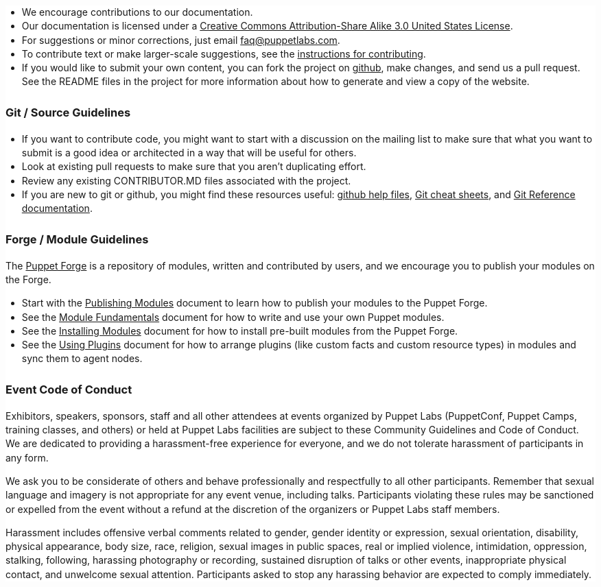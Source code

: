 * We encourage contributions to our documentation.
* Our documentation is licensed under a [Creative Commons Attribution-Share Alike 3.0 United States License](http://creativecommons.org/licenses/by-sa/3.0/us/).
* For suggestions or minor corrections, just email faq@puppetlabs.com.
* To contribute text or make larger-scale suggestions, see the [instructions for contributing](/contribute.html).
* If you would like to submit your own content, you can fork the project on [github](http://github.com/puppetlabs/puppet-docs), make changes, and send us a pull request. See the README files in the project for more information about how to generate and view a copy of the website.


### Git / Source Guidelines

* If you want to contribute code, you might want to start with a discussion on the mailing list to make sure that what you want to submit is a good idea or architected in a way that will be useful for others.
* Look at existing pull requests to make sure that you aren’t duplicating effort.
* Review any existing CONTRIBUTOR.MD files associated with the project.
* If you are new to git or github, you might find these resources useful: [github help files](http://help.github.com/), [Git cheat sheets](http://help.github.com/git-cheat-sheets/), and [Git Reference documentation](http://gitref.org/).


### Forge / Module Guidelines

The [Puppet Forge](http://forge.puppetlabs.com/) is a repository of modules, written and contributed by users, and we encourage you to publish your modules on the Forge.

* Start with the [Publishing Modules](/puppet/latest/reference/modules_publishing.html) document to learn how to publish your modules to the Puppet Forge.
* See the [Module Fundamentals](/puppet/latest/reference/modules_fundamentals.html) document for how to write and use your own Puppet modules.
* See the [Installing Modules](/puppet/latest/reference/modules_installing.html) document for how to install pre-built modules from the Puppet Forge.
* See the [Using Plugins](/guides/plugins_in_modules.html) document for how to arrange plugins (like custom facts and custom resource types) in modules and sync them to agent nodes.

### Event Code of Conduct

Exhibitors, speakers, sponsors, staff and all other attendees at events organized by Puppet Labs (PuppetConf,  Puppet Camps, training classes, and others) or held at Puppet Labs facilities are subject to these Community Guidelines and Code of Conduct. We are dedicated to providing a harassment-free experience for everyone, and we do not tolerate harassment of participants in any form.

We ask you to be considerate of others and behave professionally and respectfully to all other participants. Remember that sexual language and imagery is not appropriate for any event venue, including talks. Participants violating these rules may be sanctioned or expelled from the event without a refund at the discretion of the organizers or Puppet Labs staff members.

Harassment includes offensive verbal comments related to gender, gender identity or expression, sexual orientation, disability, physical appearance, body size, race, religion, sexual images in public spaces, real or implied violence, intimidation, oppression, stalking, following, harassing photography or recording, sustained disruption of talks or other events, inappropriate physical contact, and unwelcome sexual attention. Participants asked to stop any harassing behavior are expected to comply immediately.
